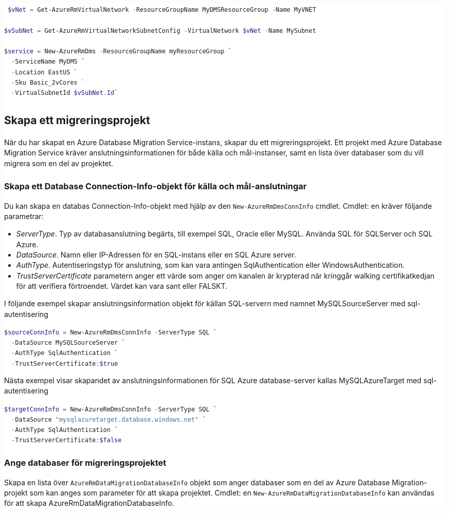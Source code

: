 ```powershell
 $vNet = Get-AzureRmVirtualNetwork -ResourceGroupName MyDMSResourceGroup -Name MyVNET

$vSubNet = Get-AzureRmVirtualNetworkSubnetConfig -VirtualNetwork $vNet -Name MySubnet

$service = New-AzureRmDms -ResourceGroupName myResourceGroup `
  -ServiceName MyDMS `
  -Location EastUS `
  -Sku Basic_2vCores `  
  -VirtualSubnetId $vSubNet.Id`
```

## <a name="create-a-migration-project"></a>Skapa ett migreringsprojekt
När du har skapat en Azure Database Migration Service-instans, skapar du ett migreringsprojekt. Ett projekt med Azure Database Migration Service kräver anslutningsinformationen för både källa och mål-instanser, samt en lista över databaser som du vill migrera som en del av projektet.

### <a name="create-a-database-connection-info-object-for-the-source-and-target-connections"></a>Skapa ett Database Connection-Info-objekt för källa och mål-anslutningar
Du kan skapa en databas Connection-Info-objekt med hjälp av den `New-AzureRmDmsConnInfo` cmdlet. Cmdlet: en kräver följande parametrar:
- *ServerType*. Typ av databasanslutning begärts, till exempel SQL, Oracle eller MySQL. Använda SQL för SQLServer och SQL Azure.
- *DataSource*. Namn eller IP-Adressen för en SQL-instans eller en SQL Azure server.
- *AuthType*. Autentiseringstyp för anslutning, som kan vara antingen SqlAuthentication eller WindowsAuthentication.
- *TrustServerCertificate* parametern anger ett värde som anger om kanalen är krypterad när kringgår walking certifikatkedjan för att verifiera förtroendet. Värdet kan vara sant eller FALSKT.

I följande exempel skapar anslutningsinformation objekt för källan SQL-servern med namnet MySQLSourceServer med sql-autentisering 

```powershell
$sourceConnInfo = New-AzureRmDmsConnInfo -ServerType SQL `
  -DataSource MySQLSourceServer `
  -AuthType SqlAuthentication `
  -TrustServerCertificate:$true
```

Nästa exempel visar skapandet av anslutningsinformationen för SQL Azure database-server kallas MySQLAzureTarget med sql-autentisering

```powershell
$targetConnInfo = New-AzureRmDmsConnInfo -ServerType SQL `
  -DataSource "mysqlazuretarget.database.windows.net" `
  -AuthType SqlAuthentication `
  -TrustServerCertificate:$false
```

### <a name="provide-databases-for-the-migration-project"></a>Ange databaser för migreringsprojektet
Skapa en lista över `AzureRmDataMigrationDatabaseInfo` objekt som anger databaser som en del av Azure Database Migration-projekt som kan anges som parameter för att skapa projektet. Cmdlet: en `New-AzureRmDataMigrationDatabaseInfo` kan användas för att skapa AzureRmDataMigrationDatabaseInfo. 
